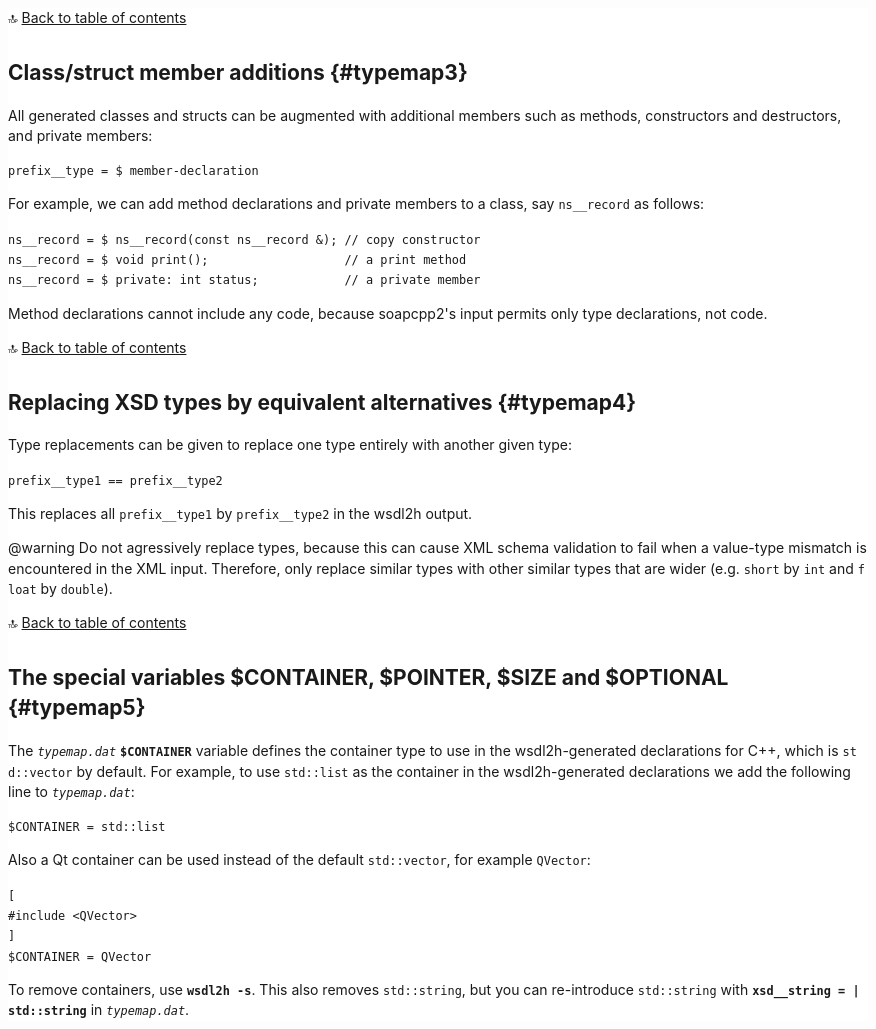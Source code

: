 🔝 [Back to table of contents](#)

Class/struct member additions                                        {#typemap3}
-----------------------------

All generated classes and structs can be augmented with additional
members such as methods, constructors and destructors, and private members:

    prefix__type = $ member-declaration

For example, we can add method declarations and private members to a class, say
`ns__record` as follows:

    ns__record = $ ns__record(const ns__record &); // copy constructor
    ns__record = $ void print();                   // a print method
    ns__record = $ private: int status;            // a private member

Method declarations cannot include any code, because soapcpp2's input permits
only type declarations, not code.

🔝 [Back to table of contents](#)

Replacing XSD types by equivalent alternatives                       {#typemap4}
----------------------------------------------

Type replacements can be given to replace one type entirely with another given
type:

    prefix__type1 == prefix__type2

This replaces all `prefix__type1` by `prefix__type2` in the wsdl2h output.

@warning Do not agressively replace types, because this can cause XML schema
validation to fail when a value-type mismatch is encountered in the XML input.
Therefore, only replace similar types with other similar types that are wider
(e.g.  `short` by `int` and `float` by `double`).

🔝 [Back to table of contents](#)

The special variables $CONTAINER, $POINTER, $SIZE and $OPTIONAL      {#typemap5}
---------------------------------------------------------------

The <i>`typemap.dat`</i> <b>`$CONTAINER`</b> variable defines the container type to use in
the wsdl2h-generated declarations for C++, which is `std::vector` by default.
For example, to use `std::list` as the container in the wsdl2h-generated
declarations we add the following line to <i>`typemap.dat`</i>:

    $CONTAINER = std::list

Also a Qt container can be used instead of the default `std::vector`, for
example `QVector`:

    [
    #include <QVector>
    ]
    $CONTAINER = QVector

To remove containers, use <b>`wsdl2h -s`</b>.  This also removes `std::string`,
but you can re-introduce `std::string` with
<b>`xsd__string = | std::string`</b> in <i>`typemap.dat`</i>.
